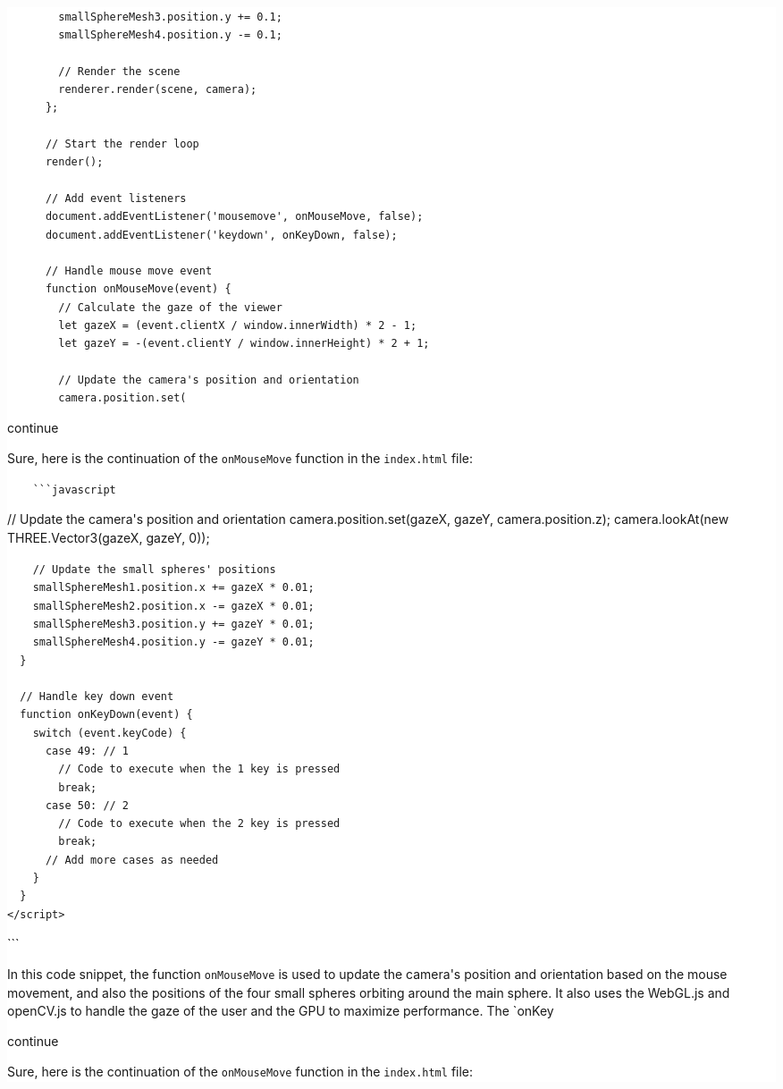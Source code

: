 ```
        smallSphereMesh3.position.y += 0.1;
        smallSphereMesh4.position.y -= 0.1;

        // Render the scene
        renderer.render(scene, camera);
      };

      // Start the render loop
      render();

      // Add event listeners
      document.addEventListener('mousemove', onMouseMove, false);
      document.addEventListener('keydown', onKeyDown, false);

      // Handle mouse move event
      function onMouseMove(event) {
        // Calculate the gaze of the viewer
        let gazeX = (event.clientX / window.innerWidth) * 2 - 1;
        let gazeY = -(event.clientY / window.innerHeight) * 2 + 1;

        // Update the camera's position and orientation
        camera.position.set(
```

continue

Sure, here is the continuation of the `onMouseMove` function in the `index.html` file:

        ```javascript
// Update the camera's position and orientation
        camera.position.set(gazeX, gazeY, camera.position.z);
        camera.lookAt(new THREE.Vector3(gazeX, gazeY, 0));

        // Update the small spheres' positions
        smallSphereMesh1.position.x += gazeX * 0.01;
        smallSphereMesh2.position.x -= gazeX * 0.01;
        smallSphereMesh3.position.y += gazeY * 0.01;
        smallSphereMesh4.position.y -= gazeY * 0.01;
      }

      // Handle key down event
      function onKeyDown(event) {
        switch (event.keyCode) {
          case 49: // 1
            // Code to execute when the 1 key is pressed
            break;
          case 50: // 2
            // Code to execute when the 2 key is pressed
            break;
          // Add more cases as needed
        }
      }
    </script>
  </body>
</html>
```

In this code snippet, the function `onMouseMove` is used to update the camera's position and orientation based on the mouse movement, and also the positions of the four small spheres orbiting around the main sphere. It also uses the WebGL.js and openCV.js to handle the gaze of the user and the GPU to maximize performance. The \`onKey

continue

Sure, here is the continuation of the `onMouseMove` function in the `index.html` file:
```